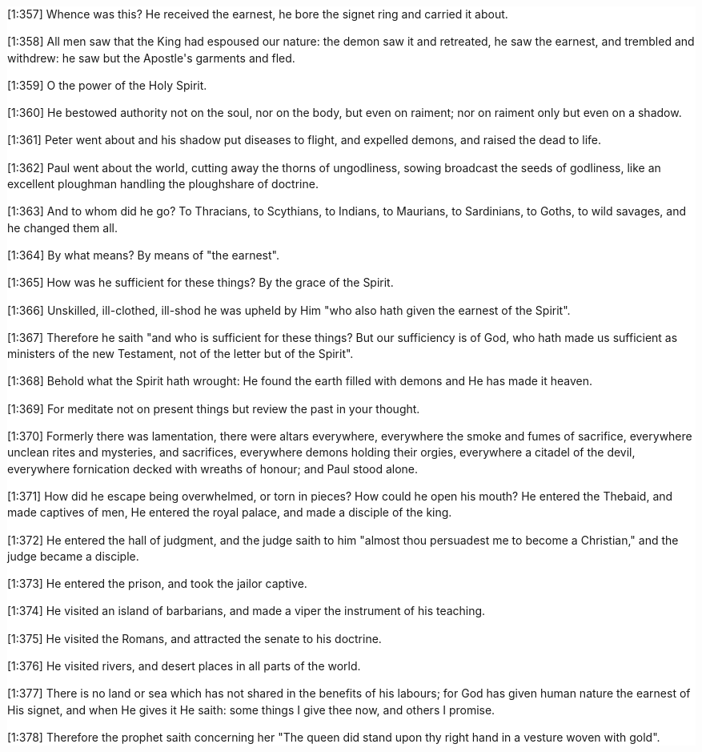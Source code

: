 [1:357] Whence was this? He received the earnest, he bore the signet ring and carried it about.

[1:358] All men saw that the King had espoused our nature: the demon saw it and retreated, he saw the earnest, and trembled and withdrew: he saw but the Apostle's garments and fled.

[1:359] O the power of the Holy Spirit.

[1:360] He bestowed authority not on the soul, nor on the body, but even on raiment; nor on raiment only but even on a shadow.

[1:361] Peter went about and his shadow put diseases to flight, and expelled demons, and raised the dead to life.

[1:362] Paul went about the world, cutting away the thorns of ungodliness, sowing broadcast the seeds of godliness, like an excellent ploughman handling the ploughshare of doctrine.

[1:363] And to whom did he go? To Thracians, to Scythians, to Indians, to Maurians, to Sardinians, to Goths, to wild savages, and he changed them all.

[1:364] By what means? By means of "the earnest".

[1:365] How was he sufficient for these things? By the grace of the Spirit.

[1:366] Unskilled, ill-clothed, ill-shod he was upheld by Him "who also hath given the earnest of the Spirit".

[1:367] Therefore he saith "and who is sufficient for these things? But our sufficiency is of God, who hath made us sufficient as ministers of the new Testament, not of the letter but of the Spirit".

[1:368] Behold what the Spirit hath wrought: He found the earth filled with demons and He has made it heaven.

[1:369] For meditate not on present things but review the past in your thought.

[1:370] Formerly there was lamentation, there were altars everywhere, everywhere the smoke and fumes of sacrifice, everywhere unclean rites and mysteries, and sacrifices, everywhere demons holding their orgies, everywhere a citadel of the devil, everywhere fornication decked with wreaths of honour; and Paul stood alone.

[1:371] How did he escape being overwhelmed, or torn in pieces? How could he open his mouth? He entered the Thebaid, and made captives of men, He entered the royal palace, and made a disciple of the king.

[1:372] He entered the hall of judgment, and the judge saith to him "almost thou persuadest me to become a Christian," and the judge became a disciple.

[1:373] He entered the prison, and took the jailor captive.

[1:374] He visited an island of barbarians, and made a viper the instrument of his teaching.

[1:375] He visited the Romans, and attracted the senate to his doctrine.

[1:376] He visited rivers, and desert places in all parts of the world.

[1:377] There is no land or sea which has not shared in the benefits of his labours; for God has given human nature the earnest of His signet, and when He gives it He saith: some things I give thee now, and others I promise.

[1:378] Therefore the prophet saith concerning her "The queen did stand upon thy right hand in a vesture woven with gold".
